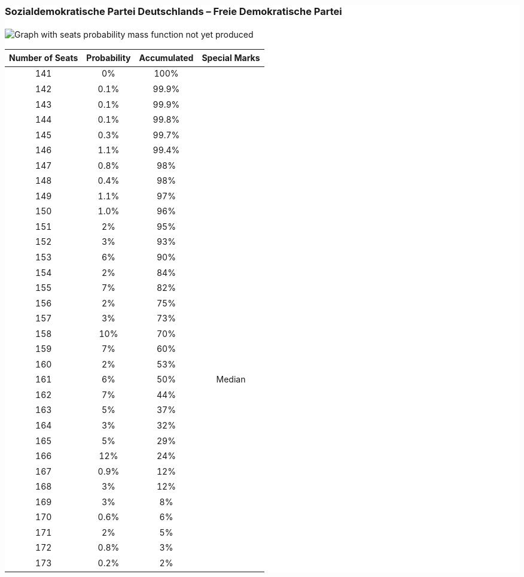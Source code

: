 ### Sozialdemokratische Partei Deutschlands – Freie Demokratische Partei

![Graph with seats probability mass function not yet produced](2020-01-24-Forsa-coalitions-seats-pmf-spd–fdp.png "Seats Probability Mass Function")

| Number of Seats | Probability | Accumulated | Special Marks |
|:---------------:|:-----------:|:-----------:|:-------------:|
| 141 | 0% | 100% |  |
| 142 | 0.1% | 99.9% |  |
| 143 | 0.1% | 99.9% |  |
| 144 | 0.1% | 99.8% |  |
| 145 | 0.3% | 99.7% |  |
| 146 | 1.1% | 99.4% |  |
| 147 | 0.8% | 98% |  |
| 148 | 0.4% | 98% |  |
| 149 | 1.1% | 97% |  |
| 150 | 1.0% | 96% |  |
| 151 | 2% | 95% |  |
| 152 | 3% | 93% |  |
| 153 | 6% | 90% |  |
| 154 | 2% | 84% |  |
| 155 | 7% | 82% |  |
| 156 | 2% | 75% |  |
| 157 | 3% | 73% |  |
| 158 | 10% | 70% |  |
| 159 | 7% | 60% |  |
| 160 | 2% | 53% |  |
| 161 | 6% | 50% | Median |
| 162 | 7% | 44% |  |
| 163 | 5% | 37% |  |
| 164 | 3% | 32% |  |
| 165 | 5% | 29% |  |
| 166 | 12% | 24% |  |
| 167 | 0.9% | 12% |  |
| 168 | 3% | 12% |  |
| 169 | 3% | 8% |  |
| 170 | 0.6% | 6% |  |
| 171 | 2% | 5% |  |
| 172 | 0.8% | 3% |  |
| 173 | 0.2% | 2% |  |
